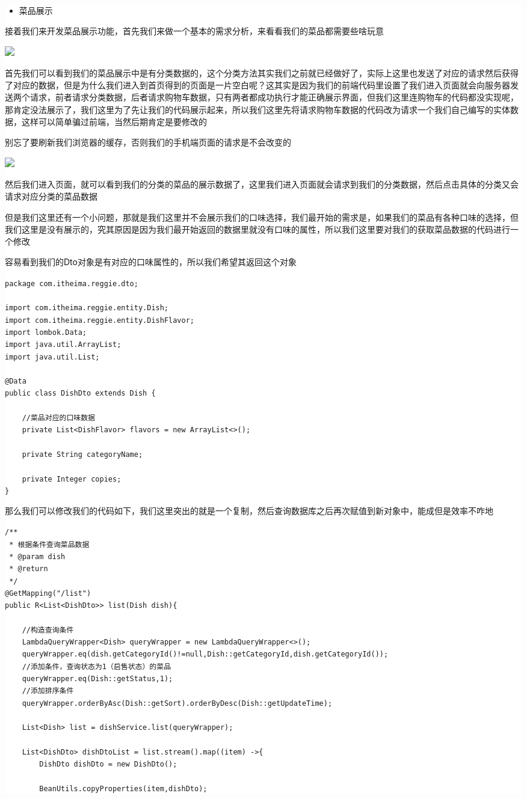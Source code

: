 - 菜品展示

接着我们来开发菜品展示功能，首先我们来做一个基本的需求分析，来看看我们的菜品都需要些啥玩意

![](D:/Rolin的学习笔记/youdaonote-pull/youdaonote/youdaonote-images/WEBRESOURCE83898cab54a7d220a9305f5075788961.png)

首先我们可以看到我们的菜品展示中是有分类数据的，这个分类方法其实我们之前就已经做好了，实际上这里也发送了对应的请求然后获得了对应的数据，但是为什么我们进入到首页得到的页面是一片空白呢？这其实是因为我们的前端代码里设置了我们进入页面就会向服务器发送两个请求，前者请求分类数据，后者请求购物车数据，只有两者都成功执行才能正确展示界面，但我们这里连购物车的代码都没实现呢，那肯定没法展示了，我们这里为了先让我们的代码展示起来，所以我们这里先将请求购物车数据的代码改为请求一个我们自己编写的实体数据，这样可以简单骗过前端，当然后期肯定是要修改的

别忘了要刷新我们浏览器的缓存，否则我们的手机端页面的请求是不会改变的

![](D:/Rolin的学习笔记/youdaonote-pull/youdaonote/youdaonote-images/WEBRESOURCE67066b919a99854f161dd6edeb6bdc25.png)

然后我们进入页面，就可以看到我们的分类的菜品的展示数据了，这里我们进入页面就会请求到我们的分类数据，然后点击具体的分类又会请求对应分类的菜品数据

但是我们这里还有一个小问题，那就是我们这里并不会展示我们的口味选择，我们最开始的需求是，如果我们的菜品有各种口味的选择，但我们这里是没有展示的，究其原因是因为我们最开始返回的数据里就没有口味的属性，所以我们这里要对我们的获取菜品数据的代码进行一个修改

容易看到我们的Dto对象是有对应的口味属性的，所以我们希望其返回这个对象

```
package com.itheima.reggie.dto;

import com.itheima.reggie.entity.Dish;
import com.itheima.reggie.entity.DishFlavor;
import lombok.Data;
import java.util.ArrayList;
import java.util.List;

@Data
public class DishDto extends Dish {

    //菜品对应的口味数据
    private List<DishFlavor> flavors = new ArrayList<>();

    private String categoryName;

    private Integer copies;
}

```

那么我们可以修改我们的代码如下，我们这里突出的就是一个复制，然后查询数据库之后再次赋值到新对象中，能成但是效率不咋地

```
/**
 * 根据条件查询菜品数据
 * @param dish
 * @return
 */
@GetMapping("/list")
public R<List<DishDto>> list(Dish dish){

    //构造查询条件
    LambdaQueryWrapper<Dish> queryWrapper = new LambdaQueryWrapper<>();
    queryWrapper.eq(dish.getCategoryId()!=null,Dish::getCategoryId,dish.getCategoryId());
    //添加条件，查询状态为1（启售状态）的菜品
    queryWrapper.eq(Dish::getStatus,1);
    //添加排序条件
    queryWrapper.orderByAsc(Dish::getSort).orderByDesc(Dish::getUpdateTime);

    List<Dish> list = dishService.list(queryWrapper);

    List<DishDto> dishDtoList = list.stream().map((item) ->{
        DishDto dishDto = new DishDto();

        BeanUtils.copyProperties(item,dishDto);
```